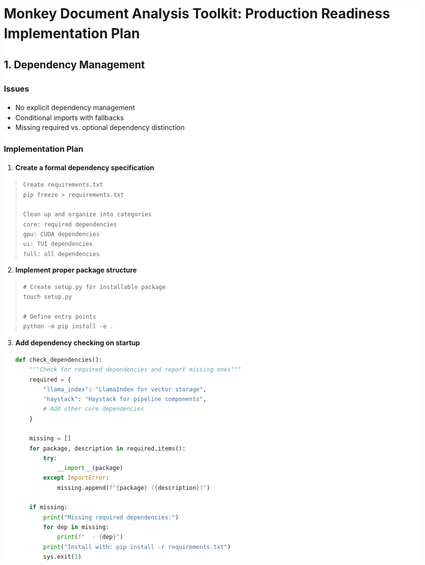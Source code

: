 # Monkey Document Analysis Toolkit: Production Readiness Implementation Plan

## 1. Dependency Management

### Issues
- No explicit dependency management
- Conditional imports with fallbacks
- Missing required vs. optional dependency distinction

### Implementation Plan
1. **Create a formal dependency specification**
>    ```
>    Create requirements.txt
>    pip freeze > requirements.txt
>    
>    Clean up and organize into categories
>    core: required dependencies
>    gpu: CUDA dependencies
>    ui: TUI dependencies
>    full: all dependencies
>    ```

2. **Implement proper package structure**
>    ```
>    # Create setup.py for installable package
>    touch setup.py
>    
>    # Define entry points
>    python -m pip install -e .
>    ```

3. **Add dependency checking on startup**
   ```python
   def check_dependencies():
       """Check for required dependencies and report missing ones"""
       required = {
           "llama_index": "LlamaIndex for vector storage",
           "haystack": "Haystack for pipeline components",
           # Add other core dependencies
       }
       
       missing = []
       for package, description in required.items():
           try:
               __import__(package)
           except ImportError:
               missing.append(f"{package} ({description})")
       
       if missing:
           print("Missing required dependencies:")
           for dep in missing:
               print(f"  - {dep}")
           print("Install with: pip install -r requirements.txt")
           sys.exit(1)
   ```
